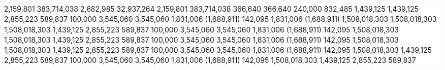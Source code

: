 2,159,801
383,714,038
2,682,985
32,937,264
2,159,801
383,714,038
366,640
366,640
240,000
832,485
1,439,125
1,439,125
2,855,223
589,837
100,000
3,545,060
3,545,060
1,831,006 (1,688,911)
142,095
1,831,006 (1,688,911)
1,508,018,303
1,508,018,303
1,508,018,303
1,439,125
2,855,223
589,837
100,000
3,545,060
3,545,060
1,831,006 (1,688,911)
142,095
1,508,018,303
1,508,018,303
1,439,125
2,855,223
589,837
100,000
3,545,060
3,545,060
1,831,006 (1,688,911)
142,095
1,508,018,303
1,508,018,303
1,439,125
2,855,223
589,837
100,000
3,545,060
3,545,060
1,831,006 (1,688,911)
142,095
1,508,018,303
1,439,125
2,855,223
589,837
100,000
3,545,060
3,545,060
1,831,006 (1,688,911)
142,095
1,508,018,303
1,439,125
2,855,223
589,837